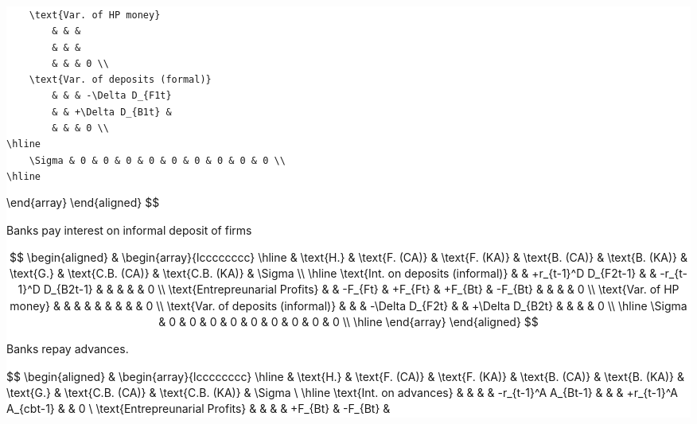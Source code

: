         \text{Var. of HP money} 
            & & & 
            & & & 
            & & & 0 \\
        \text{Var. of deposits (formal)} 
            & & & -\Delta D_{F1t} 
            & & +\Delta D_{B1t} & 
            & & & 0 \\
    \hline
        \Sigma & 0 & 0 & 0 & 0 & 0 & 0 & 0 & 0 & 0 \\
    \hline
\end{array}
\end{aligned}
$$

Banks pay interest on informal deposit of firms

$$
\begin{aligned}
& \begin{array}{lcccccccc}
    \hline
        & \text{H.} & \text{F. (CA)} & \text{F. (KA)} 
        & \text{B. (CA)} & \text{B. (KA)}  & \text{G.} 
        & \text{C.B. (CA)} & \text{C.B. (KA)} & \Sigma \\
    \hline
        \text{Int. on deposits (informal)} 
            & & +r_{t-1}^D D_{F2t-1} & 
            & -r_{t-1}^D D_{B2t-1} & & 
            & & & 0 \\
        \text{Entrepreunarial Profits}
            & & -F_{Ft} & +F_{Ft} 
            & +F_{Bt} & -F_{Bt} & 
            & & & 0 \\
        \text{Var. of HP money} 
            & & & 
            & & & 
            & & & 0 \\
        \text{Var. of deposits (informal)} 
            & & & -\Delta D_{F2t} 
            & & +\Delta D_{B2t} & 
            & & & 0 \\
    \hline
        \Sigma & 0 & 0 & 0 & 0 & 0 & 0 & 0 & 0 & 0 \\
    \hline
\end{array}
\end{aligned}
$$


Banks repay advances.

$$
\begin{aligned}
& \begin{array}{lcccccccc}
    \hline
        & \text{H.} & \text{F. (CA)} & \text{F. (KA)} 
        & \text{B. (CA)} & \text{B. (KA)}  & \text{G.} 
        & \text{C.B. (CA)} & \text{C.B. (KA)} & \Sigma \\
    \hline
        \text{Int. on advances} 
            & & & 
            & -r_{t-1}^A A_{Bt-1} & & 
            & +r_{t-1}^A A_{cbt-1} & & 0 \\
        \text{Entrepreunarial Profits}
            & & & 
            & +F_{Bt} & -F_{Bt} & 